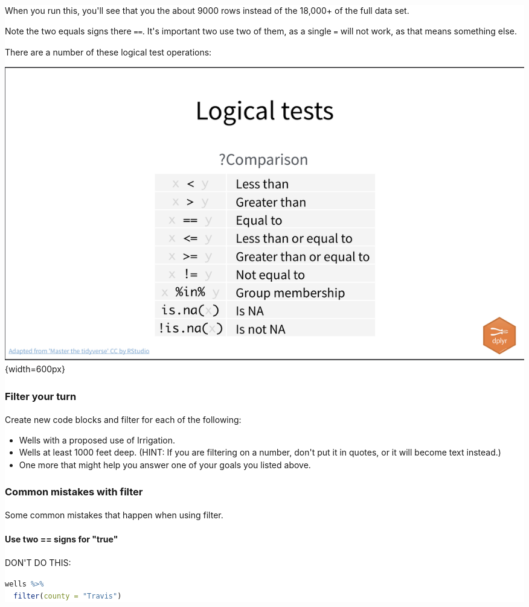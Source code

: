 
When you run this, you'll see that you the about 9000 rows instead of the 18,000+ of the full data set.

Note the two equals signs there `==`. It's important two use two of them, as a single `=` will not work, as that means something else.

There are a number of these logical test operations:

![dplyr logical tests](images/transform-logical-test.png){width=600px}

### Filter your turn

Create new code blocks and filter for each of the following:

- Wells with a proposed use of Irrigation.
- Wells at least 1000 feet deep. (HINT: If you are filtering on a number, don't put it in quotes, or it will become text instead.)
- One more that might help you answer one of your goals you listed above.

### Common mistakes with filter

Some common mistakes that happen when using filter.

#### Use two == signs for "true"

DON'T DO THIS:

```r
wells %>% 
  filter(county = "Travis")
```
